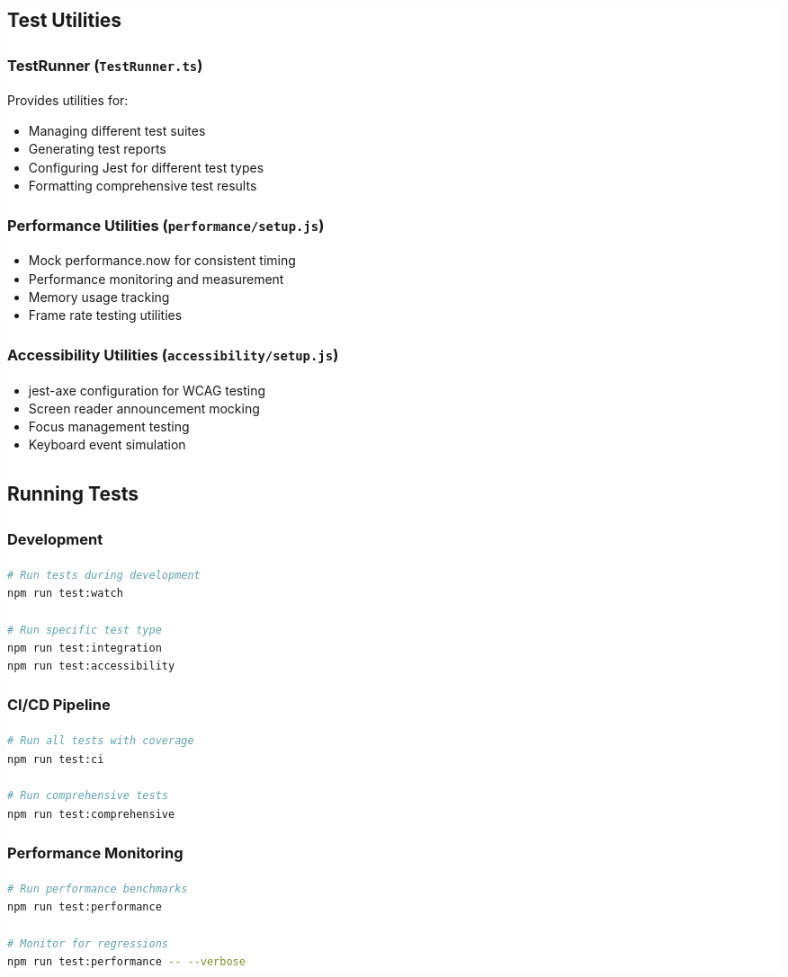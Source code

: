 ## Test Utilities

### TestRunner (`TestRunner.ts`)

Provides utilities for:

- Managing different test suites
- Generating test reports
- Configuring Jest for different test types
- Formatting comprehensive test results

### Performance Utilities (`performance/setup.js`)

- Mock performance.now for consistent timing
- Performance monitoring and measurement
- Memory usage tracking
- Frame rate testing utilities

### Accessibility Utilities (`accessibility/setup.js`)

- jest-axe configuration for WCAG testing
- Screen reader announcement mocking
- Focus management testing
- Keyboard event simulation

## Running Tests

### Development

```bash
# Run tests during development
npm run test:watch

# Run specific test type
npm run test:integration
npm run test:accessibility
```

### CI/CD Pipeline

```bash
# Run all tests with coverage
npm run test:ci

# Run comprehensive tests
npm run test:comprehensive
```

### Performance Monitoring

```bash
# Run performance benchmarks
npm run test:performance

# Monitor for regressions
npm run test:performance -- --verbose
```
